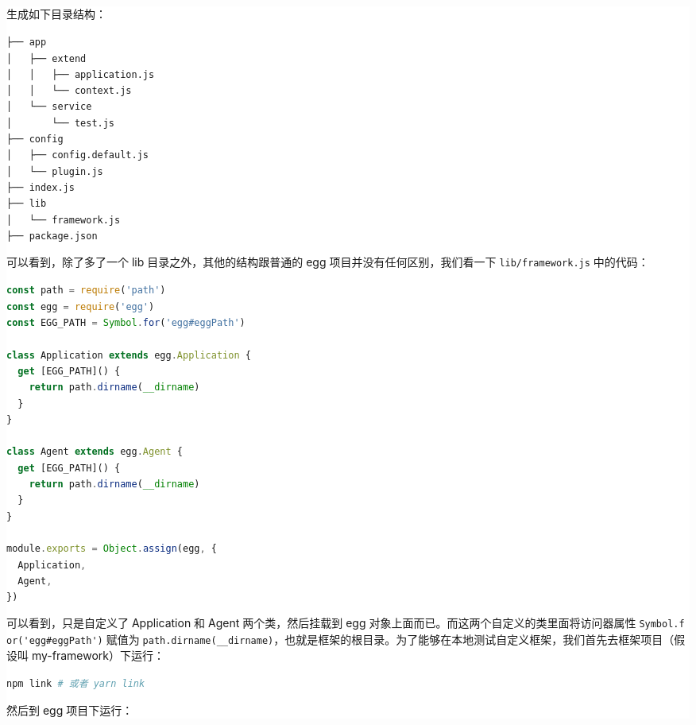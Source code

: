 
生成如下目录结构：


```sh
├── app
│   ├── extend
│   │   ├── application.js
│   │   └── context.js
│   └── service
│       └── test.js
├── config
│   ├── config.default.js
│   └── plugin.js
├── index.js
├── lib
│   └── framework.js
├── package.json
```


可以看到，除了多了一个 lib 目录之外，其他的结构跟普通的 egg 项目并没有任何区别，我们看一下 `lib/framework.js` 中的代码：


```javascript
const path = require('path')
const egg = require('egg')
const EGG_PATH = Symbol.for('egg#eggPath')

class Application extends egg.Application {
  get [EGG_PATH]() {
    return path.dirname(__dirname)
  }
}

class Agent extends egg.Agent {
  get [EGG_PATH]() {
    return path.dirname(__dirname)
  }
}

module.exports = Object.assign(egg, {
  Application,
  Agent,
})
```


可以看到，只是自定义了 Application 和 Agent 两个类，然后挂载到 egg 对象上面而已。而这两个自定义的类里面将访问器属性 `Symbol.for('egg#eggPath')` 赋值为 `path.dirname(__dirname)`，也就是框架的根目录。为了能够在本地测试自定义框架，我们首先去框架项目（假设叫 my-framework）下运行：


```sh
npm link # 或者 yarn link
```


然后到 egg 项目下运行：
